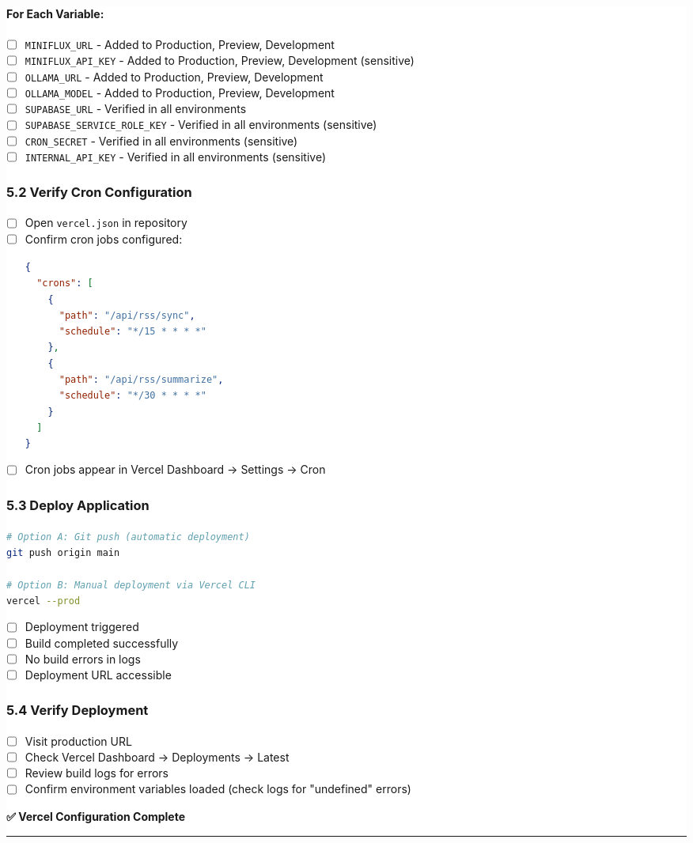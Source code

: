 #### For Each Variable:
- [ ] `MINIFLUX_URL` - Added to Production, Preview, Development
- [ ] `MINIFLUX_API_KEY` - Added to Production, Preview, Development (sensitive)
- [ ] `OLLAMA_URL` - Added to Production, Preview, Development
- [ ] `OLLAMA_MODEL` - Added to Production, Preview, Development
- [ ] `SUPABASE_URL` - Verified in all environments
- [ ] `SUPABASE_SERVICE_ROLE_KEY` - Verified in all environments (sensitive)
- [ ] `CRON_SECRET` - Verified in all environments (sensitive)
- [ ] `INTERNAL_API_KEY` - Verified in all environments (sensitive)

### 5.2 Verify Cron Configuration
- [ ] Open `vercel.json` in repository
- [ ] Confirm cron jobs configured:
  ```json
  {
    "crons": [
      {
        "path": "/api/rss/sync",
        "schedule": "*/15 * * * *"
      },
      {
        "path": "/api/rss/summarize",
        "schedule": "*/30 * * * *"
      }
    ]
  }
  ```
- [ ] Cron jobs appear in Vercel Dashboard → Settings → Cron

### 5.3 Deploy Application
```bash
# Option A: Git push (automatic deployment)
git push origin main

# Option B: Manual deployment via Vercel CLI
vercel --prod
```

- [ ] Deployment triggered
- [ ] Build completed successfully
- [ ] No build errors in logs
- [ ] Deployment URL accessible

### 5.4 Verify Deployment
- [ ] Visit production URL
- [ ] Check Vercel Dashboard → Deployments → Latest
- [ ] Review build logs for errors
- [ ] Confirm environment variables loaded (check logs for "undefined" errors)

**✅ Vercel Configuration Complete**

---
